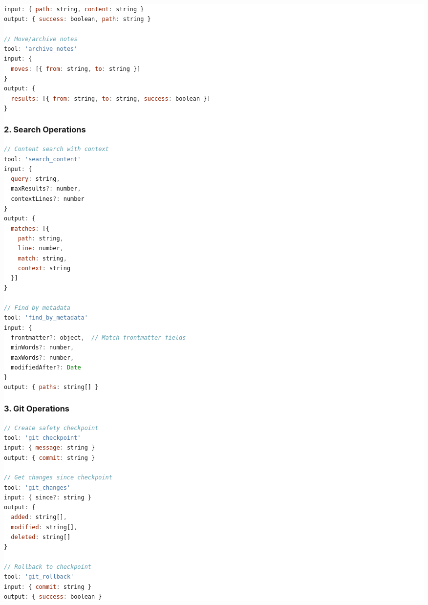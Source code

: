 ```javascript
input: { path: string, content: string }
output: { success: boolean, path: string }

// Move/archive notes
tool: 'archive_notes'
input: { 
  moves: [{ from: string, to: string }] 
}
output: { 
  results: [{ from: string, to: string, success: boolean }] 
}
```

### 2. Search Operations
```javascript
// Content search with context
tool: 'search_content'
input: { 
  query: string,
  maxResults?: number,
  contextLines?: number 
}
output: {
  matches: [{
    path: string,
    line: number,
    match: string,
    context: string
  }]
}

// Find by metadata
tool: 'find_by_metadata'
input: { 
  frontmatter?: object,  // Match frontmatter fields
  minWords?: number,
  maxWords?: number,
  modifiedAfter?: Date
}
output: { paths: string[] }
```

### 3. Git Operations  
```javascript
// Create safety checkpoint
tool: 'git_checkpoint'
input: { message: string }
output: { commit: string }

// Get changes since checkpoint
tool: 'git_changes'
input: { since?: string }
output: { 
  added: string[],
  modified: string[],
  deleted: string[]
}

// Rollback to checkpoint
tool: 'git_rollback'
input: { commit: string }
output: { success: boolean }
```
